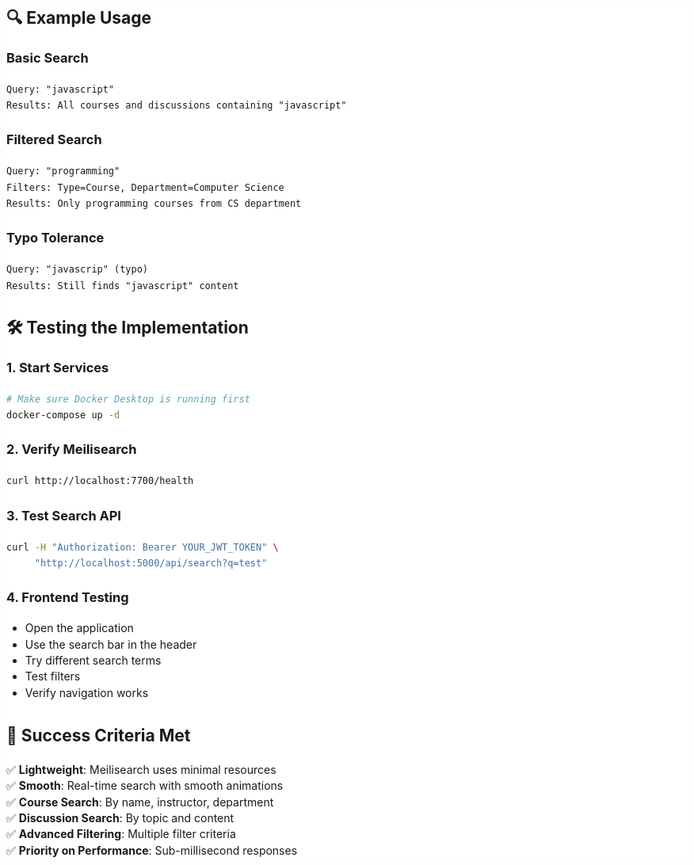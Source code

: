 ## 🔍 Example Usage

### Basic Search
```
Query: "javascript"
Results: All courses and discussions containing "javascript"
```

### Filtered Search
```
Query: "programming"
Filters: Type=Course, Department=Computer Science
Results: Only programming courses from CS department
```

### Typo Tolerance
```
Query: "javascrip" (typo)
Results: Still finds "javascript" content
```

## 🛠️ Testing the Implementation

### 1. Start Services
```bash
# Make sure Docker Desktop is running first
docker-compose up -d
```

### 2. Verify Meilisearch
```bash
curl http://localhost:7700/health
```

### 3. Test Search API
```bash
curl -H "Authorization: Bearer YOUR_JWT_TOKEN" \
     "http://localhost:5000/api/search?q=test"
```

### 4. Frontend Testing
- Open the application
- Use the search bar in the header
- Try different search terms
- Test filters
- Verify navigation works

## 🎉 Success Criteria Met

✅ **Lightweight**: Meilisearch uses minimal resources  
✅ **Smooth**: Real-time search with smooth animations  
✅ **Course Search**: By name, instructor, department  
✅ **Discussion Search**: By topic and content  
✅ **Advanced Filtering**: Multiple filter criteria  
✅ **Priority on Performance**: Sub-millisecond responses  
